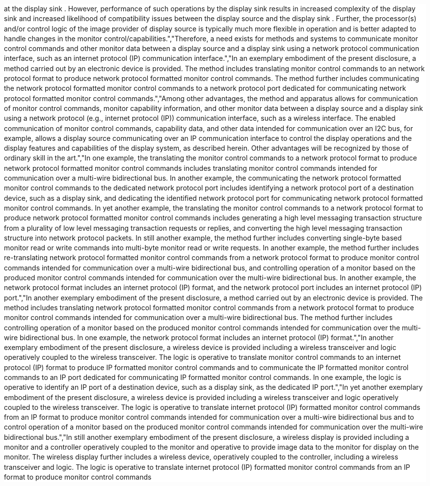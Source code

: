at the display sink . However, performance of such operations by the display sink  results in increased complexity of the display sink  and increased likelihood of compatibility issues between the display source  and the display sink . Further, the processor(s) and\/or control logic of the image provider  of display source  is typically much more flexible in operation and is better adapted to handle changes in the monitor control\/capabilities.","Therefore, a need exists for methods and systems to communicate monitor control commands and other monitor data between a display source and a display sink using a network protocol communication interface, such as an internet protocol (IP) communication interface.","In an exemplary embodiment of the present disclosure, a method carried out by an electronic device is provided. The method includes translating monitor control commands to an network protocol format to produce network protocol formatted monitor control commands. The method further includes communicating the network protocol formatted monitor control commands to a network protocol port dedicated for communicating network protocol formatted monitor control commands.","Among other advantages, the method and apparatus allows for communication of monitor control commands, monitor capability information, and other monitor data between a display source and a display sink using a network protocol (e.g., internet protocol (IP)) communication interface, such as a wireless interface. The enabled communication of monitor control commands, capability data, and other data intended for communication over an I2C bus, for example, allows a display source communicating over an IP communication interface to control the display operations and the display features and capabilities of the display system, as described herein. Other advantages will be recognized by those of ordinary skill in the art.","In one example, the translating the monitor control commands to a network protocol format to produce network protocol formatted monitor control commands includes translating monitor control commands intended for communication over a multi-wire bidirectional bus. In another example, the communicating the network protocol formatted monitor control commands to the dedicated network protocol port includes identifying a network protocol port of a destination device, such as a display sink, and dedicating the identified network protocol port for communicating network protocol formatted monitor control commands. In yet another example, the translating the monitor control commands to a network protocol format to produce network protocol formatted monitor control commands includes generating a high level messaging transaction structure from a plurality of low level messaging transaction requests or replies, and converting the high level messaging transaction structure into network protocol packets. In still another example, the method further includes converting single-byte based monitor read or write commands into multi-byte monitor read or write requests. In another example, the method further includes re-translating network protocol formatted monitor control commands from a network protocol format to produce monitor control commands intended for communication over a multi-wire bidirectional bus, and controlling operation of a monitor based on the produced monitor control commands intended for communication over the multi-wire bidirectional bus. In another example, the network protocol format includes an internet protocol (IP) format, and the network protocol port includes an internet protocol (IP) port.","In another exemplary embodiment of the present disclosure, a method carried out by an electronic device is provided. The method includes translating network protocol formatted monitor control commands from a network protocol format to produce monitor control commands intended for communication over a multi-wire bidirectional bus. The method further includes controlling operation of a monitor based on the produced monitor control commands intended for communication over the multi-wire bidirectional bus. In one example, the network protocol format includes an internet protocol (IP) format.","In another exemplary embodiment of the present disclosure, a wireless device is provided including a wireless transceiver and logic operatively coupled to the wireless transceiver. The logic is operative to translate monitor control commands to an internet protocol (IP) format to produce IP formatted monitor control commands and to communicate the IP formatted monitor control commands to an IP port dedicated for communicating IP formatted monitor control commands. In one example, the logic is operative to identify an IP port of a destination device, such as a display sink, as the dedicated IP port.","In yet another exemplary embodiment of the present disclosure, a wireless device is provided including a wireless transceiver and logic operatively coupled to the wireless transceiver. The logic is operative to translate internet protocol (IP) formatted monitor control commands from an IP format to produce monitor control commands intended for communication over a multi-wire bidirectional bus and to control operation of a monitor based on the produced monitor control commands intended for communication over the multi-wire bidirectional bus.","In still another exemplary embodiment of the present disclosure, a wireless display is provided including a monitor and a controller operatively coupled to the monitor and operative to provide image data to the monitor for display on the monitor. The wireless display further includes a wireless device, operatively coupled to the controller, including a wireless transceiver and logic. The logic is operative to translate internet protocol (IP) formatted monitor control commands from an IP format to produce monitor control commands